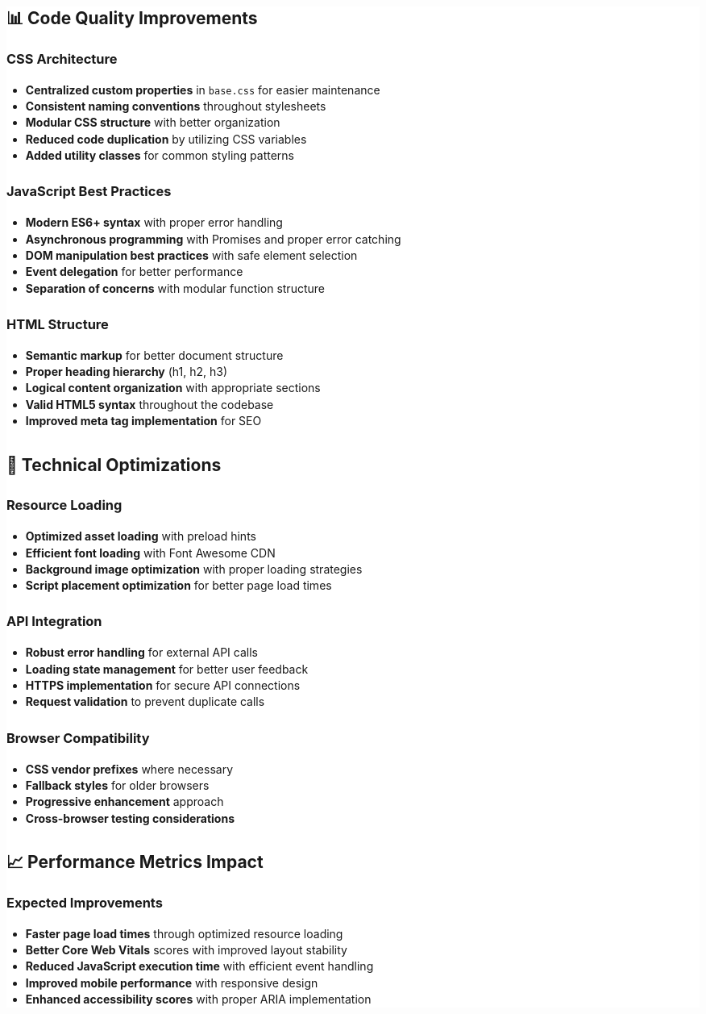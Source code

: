 ## 📊 Code Quality Improvements

### **CSS Architecture**
- **Centralized custom properties** in `base.css` for easier maintenance
- **Consistent naming conventions** throughout stylesheets
- **Modular CSS structure** with better organization
- **Reduced code duplication** by utilizing CSS variables
- **Added utility classes** for common styling patterns

### **JavaScript Best Practices**
- **Modern ES6+ syntax** with proper error handling
- **Asynchronous programming** with Promises and proper error catching
- **DOM manipulation best practices** with safe element selection
- **Event delegation** for better performance
- **Separation of concerns** with modular function structure

### **HTML Structure**
- **Semantic markup** for better document structure
- **Proper heading hierarchy** (h1, h2, h3)
- **Logical content organization** with appropriate sections
- **Valid HTML5 syntax** throughout the codebase
- **Improved meta tag implementation** for SEO

## 🔧 Technical Optimizations

### **Resource Loading**
- **Optimized asset loading** with preload hints
- **Efficient font loading** with Font Awesome CDN
- **Background image optimization** with proper loading strategies
- **Script placement optimization** for better page load times

### **API Integration**
- **Robust error handling** for external API calls
- **Loading state management** for better user feedback
- **HTTPS implementation** for secure API connections
- **Request validation** to prevent duplicate calls

### **Browser Compatibility**
- **CSS vendor prefixes** where necessary
- **Fallback styles** for older browsers
- **Progressive enhancement** approach
- **Cross-browser testing considerations**

## 📈 Performance Metrics Impact

### **Expected Improvements**
- **Faster page load times** through optimized resource loading
- **Better Core Web Vitals** scores with improved layout stability
- **Reduced JavaScript execution time** with efficient event handling
- **Improved mobile performance** with responsive design
- **Enhanced accessibility scores** with proper ARIA implementation
